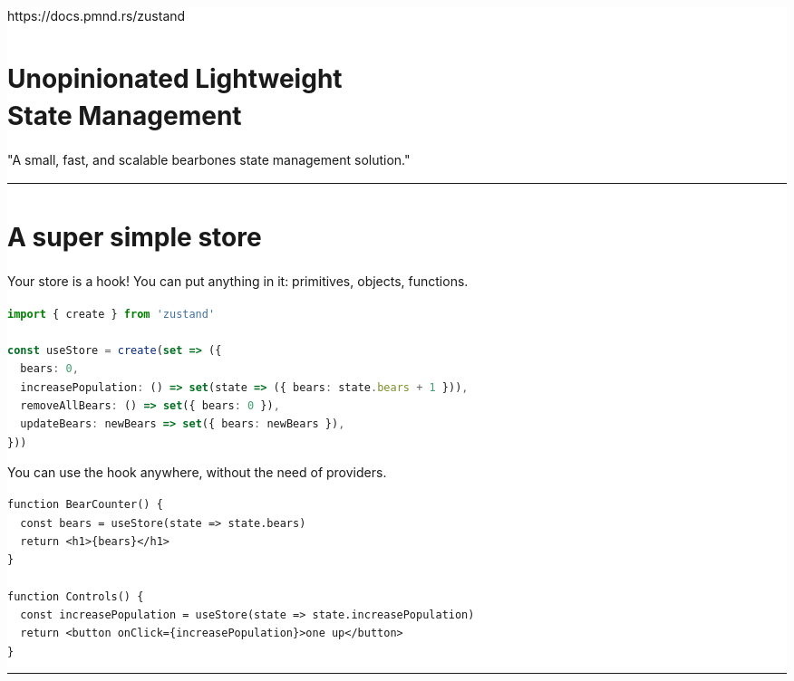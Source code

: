 <div text-center absolute left-1 right-1 transition-all duration-400 op75 ease-in-out :class="$clicks <= 0 ? 'scale-250 bottom-50%' : 'bottom-5'">
<span op50>https://</span>docs.pmnd.rs/zustand
</div>

<div i-noto-bear text-5em mt--10 mb8 />
<h1 v-click forward:delay-400 text-transparent text-center important-text-5xl font-800 important-leading-1.2em text-white>Unopinionated Lightweight<br><span text-amber7>State Management</span></h1>
<div v-click text-xl op75 text-center>
"A small, fast, and scalable bearbones state management solution."
</div>



---

# A super simple store

<div mb2>Your store is a <span v-mark.box.green.op50>hook!</span> You can put anything in it: primitives, objects, functions.</div>

<div w-140>

```ts {*|4|5-7|*}
import { create } from 'zustand'

const useStore = create(set => ({
  bears: 0,
  increasePopulation: () => set(state => ({ bears: state.bears + 1 })),
  removeAllBears: () => set({ bears: 0 }),
  updateBears: newBears => set({ bears: newBears }),
}))
```

</div>

<div my2>You can use the hook anywhere, without the need of providers.</div>

<div w-140>

```tsx {*|2|7|*}
function BearCounter() {
  const bears = useStore(state => state.bears)
  return <h1>{bears}</h1>
}

function Controls() {
  const increasePopulation = useStore(state => state.increasePopulation)
  return <button onClick={increasePopulation}>one up</button>
}
```

</div>



---
